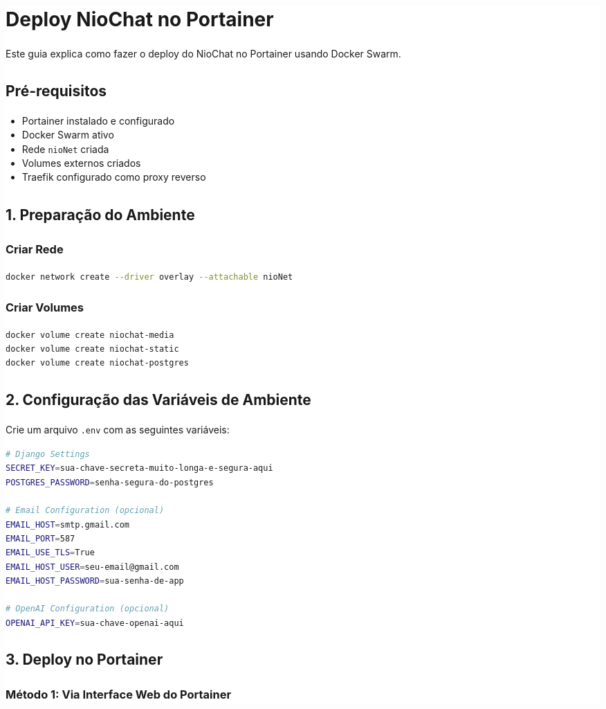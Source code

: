 # Deploy NioChat no Portainer

Este guia explica como fazer o deploy do NioChat no Portainer usando Docker Swarm.

## Pré-requisitos

- Portainer instalado e configurado
- Docker Swarm ativo
- Rede `nioNet` criada
- Volumes externos criados
- Traefik configurado como proxy reverso

## 1. Preparação do Ambiente

### Criar Rede
```bash
docker network create --driver overlay --attachable nioNet
```

### Criar Volumes
```bash
docker volume create niochat-media
docker volume create niochat-static
docker volume create niochat-postgres
```

## 2. Configuração das Variáveis de Ambiente

Crie um arquivo `.env` com as seguintes variáveis:

```bash
# Django Settings
SECRET_KEY=sua-chave-secreta-muito-longa-e-segura-aqui
POSTGRES_PASSWORD=senha-segura-do-postgres

# Email Configuration (opcional)
EMAIL_HOST=smtp.gmail.com
EMAIL_PORT=587
EMAIL_USE_TLS=True
EMAIL_HOST_USER=seu-email@gmail.com
EMAIL_HOST_PASSWORD=sua-senha-de-app

# OpenAI Configuration (opcional)
OPENAI_API_KEY=sua-chave-openai-aqui
```

## 3. Deploy no Portainer

### Método 1: Via Interface Web do Portainer
